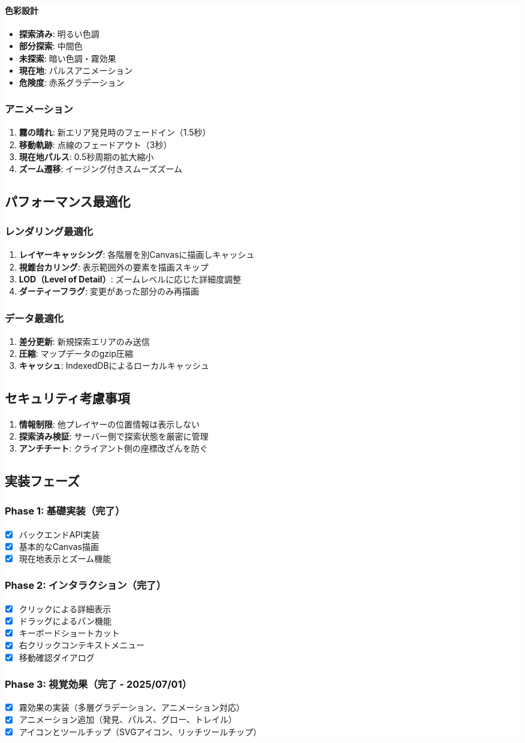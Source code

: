 #### 色彩設計
- **探索済み**: 明るい色調
- **部分探索**: 中間色
- **未探索**: 暗い色調・霧効果
- **現在地**: パルスアニメーション
- **危険度**: 赤系グラデーション

### アニメーション

1. **霧の晴れ**: 新エリア発見時のフェードイン（1.5秒）
2. **移動軌跡**: 点線のフェードアウト（3秒）
3. **現在地パルス**: 0.5秒周期の拡大縮小
4. **ズーム遷移**: イージング付きスムーズズーム

## パフォーマンス最適化

### レンダリング最適化
1. **レイヤーキャッシング**: 各階層を別Canvasに描画しキャッシュ
2. **視錐台カリング**: 表示範囲外の要素を描画スキップ
3. **LOD（Level of Detail）**: ズームレベルに応じた詳細度調整
4. **ダーティーフラグ**: 変更があった部分のみ再描画

### データ最適化
1. **差分更新**: 新規探索エリアのみ送信
2. **圧縮**: マップデータのgzip圧縮
3. **キャッシュ**: IndexedDBによるローカルキャッシュ

## セキュリティ考慮事項

1. **情報制限**: 他プレイヤーの位置情報は表示しない
2. **探索済み検証**: サーバー側で探索状態を厳密に管理
3. **アンチチート**: クライアント側の座標改ざんを防ぐ

## 実装フェーズ

### Phase 1: 基礎実装（完了）
- [x] バックエンドAPI実装
- [x] 基本的なCanvas描画
- [x] 現在地表示とズーム機能

### Phase 2: インタラクション（完了）
- [x] クリックによる詳細表示
- [x] ドラッグによるパン機能
- [x] キーボードショートカット
- [x] 右クリックコンテキストメニュー
- [x] 移動確認ダイアログ

### Phase 3: 視覚効果（完了 - 2025/07/01）
- [x] 霧効果の実装（多層グラデーション、アニメーション対応）
- [x] アニメーション追加（発見、パルス、グロー、トレイル）
- [x] アイコンとツールチップ（SVGアイコン、リッチツールチップ）
